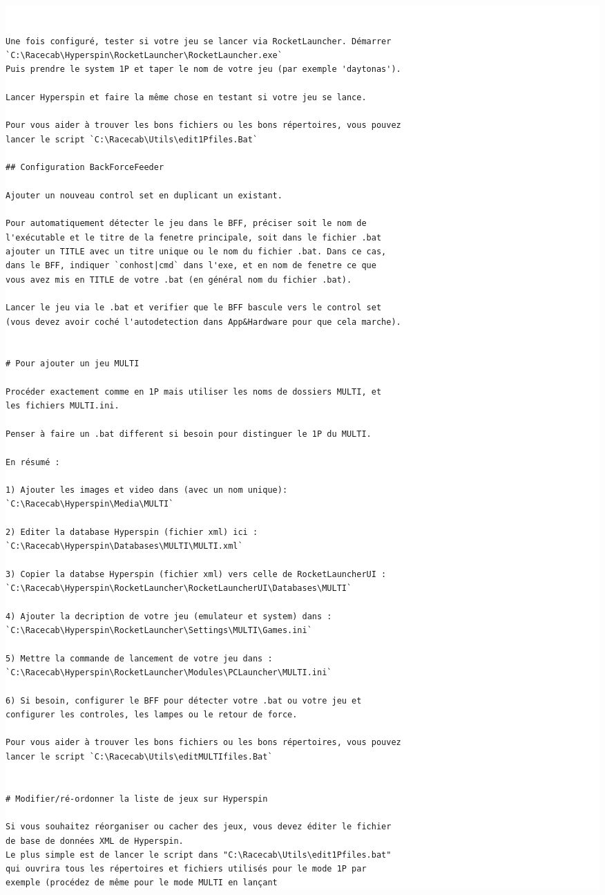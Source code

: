 ```


Une fois configuré, tester si votre jeu se lancer via RocketLauncher. Démarrer
`C:\Racecab\Hyperspin\RocketLauncher\RocketLauncher.exe`
Puis prendre le system 1P et taper le nom de votre jeu (par exemple 'daytonas').

Lancer Hyperspin et faire la même chose en testant si votre jeu se lance.

Pour vous aider à trouver les bons fichiers ou les bons répertoires, vous pouvez
lancer le script `C:\Racecab\Utils\edit1Pfiles.Bat`

## Configuration BackForceFeeder

Ajouter un nouveau control set en duplicant un existant.

Pour automatiquement détecter le jeu dans le BFF, préciser soit le nom de 
l'exécutable et le titre de la fenetre principale, soit dans le fichier .bat 
ajouter un TITLE avec un titre unique ou le nom du fichier .bat. Dans ce cas,
dans le BFF, indiquer `conhost|cmd` dans l'exe, et en nom de fenetre ce que 
vous avez mis en TITLE de votre .bat (en général nom du fichier .bat).

Lancer le jeu via le .bat et verifier que le BFF bascule vers le control set
(vous devez avoir coché l'autodetection dans App&Hardware pour que cela marche).


# Pour ajouter un jeu MULTI

Procéder exactement comme en 1P mais utiliser les noms de dossiers MULTI, et
les fichiers MULTI.ini.

Penser à faire un .bat different si besoin pour distinguer le 1P du MULTI.

En résumé :

1) Ajouter les images et video dans (avec un nom unique): 
`C:\Racecab\Hyperspin\Media\MULTI`

2) Editer la database Hyperspin (fichier xml) ici :
`C:\Racecab\Hyperspin\Databases\MULTI\MULTI.xml`

3) Copier la databse Hyperspin (fichier xml) vers celle de RocketLauncherUI :
`C:\Racecab\Hyperspin\RocketLauncher\RocketLauncherUI\Databases\MULTI`

4) Ajouter la decription de votre jeu (emulateur et system) dans :
`C:\Racecab\Hyperspin\RocketLauncher\Settings\MULTI\Games.ini`

5) Mettre la commande de lancement de votre jeu dans :
`C:\Racecab\Hyperspin\RocketLauncher\Modules\PCLauncher\MULTI.ini`

6) Si besoin, configurer le BFF pour détecter votre .bat ou votre jeu et 
configurer les controles, les lampes ou le retour de force.

Pour vous aider à trouver les bons fichiers ou les bons répertoires, vous pouvez
lancer le script `C:\Racecab\Utils\editMULTIfiles.Bat`


# Modifier/ré-ordonner la liste de jeux sur Hyperspin

Si vous souhaitez réorganiser ou cacher des jeux, vous devez éditer le fichier
de base de données XML de Hyperspin.
Le plus simple est de lancer le script dans "C:\Racecab\Utils\edit1Pfiles.bat"
qui ouvrira tous les répertoires et fichiers utilisés pour le mode 1P par 
exemple (procédez de même pour le mode MULTI en lançant
```